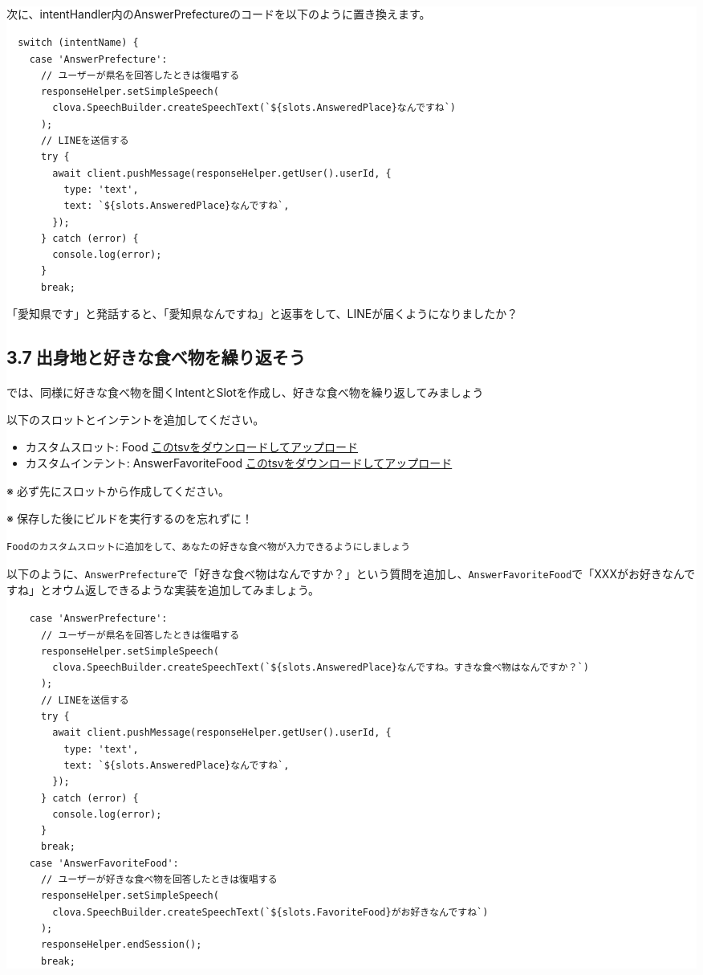 次に、intentHandler内のAnswerPrefectureのコードを以下のように置き換えます。
```
  switch (intentName) {
    case 'AnswerPrefecture':
      // ユーザーが県名を回答したときは復唱する
      responseHelper.setSimpleSpeech(
        clova.SpeechBuilder.createSpeechText(`${slots.AnsweredPlace}なんですね`)
      );
      // LINEを送信する
      try {
        await client.pushMessage(responseHelper.getUser().userId, {
          type: 'text',
          text: `${slots.AnsweredPlace}なんですね`,
        });
      } catch (error) {
        console.log(error);
      }
      break;
```

「愛知県です」と発話すると、「愛知県なんですね」と返事をして、LINEが届くようになりましたか？

## 3.7 出身地と好きな食べ物を繰り返そう
では、同様に好きな食べ物を聞くIntentとSlotを作成し、好きな食べ物を繰り返してみましょう

以下のスロットとインテントを追加してください。

* カスタムスロット: Food
[このtsvをダウンロードしてアップロード](./document/tsv/com.ozyozyo.handson.test_slottype_Food.tsv)
* カスタムインテント: AnswerFavoriteFood
[このtsvをダウンロードしてアップロード](./document/tsv/com.ozyozyo.handson.test_intent_AnswerFavoriteFood.tsv)

※ 必ず先にスロットから作成してください。

※ 保存した後にビルドを実行するのを忘れずに！

```やってみよう
Foodのカスタムスロットに追加をして、あなたの好きな食べ物が入力できるようにしましょう
```

以下のように、`AnswerPrefecture`で「好きな食べ物はなんですか？」という質問を追加し、`AnswerFavoriteFood`で「XXXがお好きなんですね」とオウム返しできるような実装を追加してみましょう。
```
    case 'AnswerPrefecture':
      // ユーザーが県名を回答したときは復唱する
      responseHelper.setSimpleSpeech(
        clova.SpeechBuilder.createSpeechText(`${slots.AnsweredPlace}なんですね。すきな食べ物はなんですか？`)
      );
      // LINEを送信する
      try {
        await client.pushMessage(responseHelper.getUser().userId, {
          type: 'text',
          text: `${slots.AnsweredPlace}なんですね`,
        });
      } catch (error) {
        console.log(error);
      }
      break;
    case 'AnswerFavoriteFood':
      // ユーザーが好きな食べ物を回答したときは復唱する
      responseHelper.setSimpleSpeech(
        clova.SpeechBuilder.createSpeechText(`${slots.FavoriteFood}がお好きなんですね`)
      );
      responseHelper.endSession();
      break;

```
